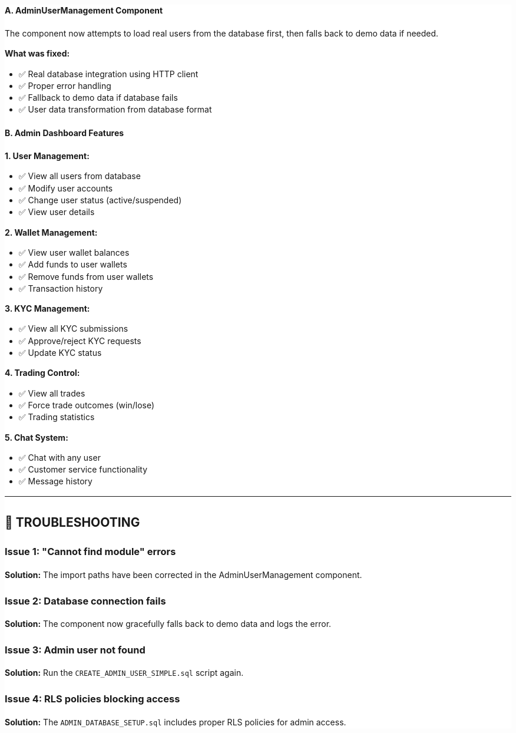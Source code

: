 #### **A. AdminUserManagement Component**
The component now attempts to load real users from the database first, then falls back to demo data if needed.

**What was fixed:**
- ✅ Real database integration using HTTP client
- ✅ Proper error handling
- ✅ Fallback to demo data if database fails
- ✅ User data transformation from database format

#### **B. Admin Dashboard Features**

**1. User Management:**
- ✅ View all users from database
- ✅ Modify user accounts
- ✅ Change user status (active/suspended)
- ✅ View user details

**2. Wallet Management:**
- ✅ View user wallet balances
- ✅ Add funds to user wallets
- ✅ Remove funds from user wallets
- ✅ Transaction history

**3. KYC Management:**
- ✅ View all KYC submissions
- ✅ Approve/reject KYC requests
- ✅ Update KYC status

**4. Trading Control:**
- ✅ View all trades
- ✅ Force trade outcomes (win/lose)
- ✅ Trading statistics

**5. Chat System:**
- ✅ Chat with any user
- ✅ Customer service functionality
- ✅ Message history

---

## 🔧 **TROUBLESHOOTING**

### **Issue 1: "Cannot find module" errors**
**Solution:** The import paths have been corrected in the AdminUserManagement component.

### **Issue 2: Database connection fails**
**Solution:** The component now gracefully falls back to demo data and logs the error.

### **Issue 3: Admin user not found**
**Solution:** Run the `CREATE_ADMIN_USER_SIMPLE.sql` script again.

### **Issue 4: RLS policies blocking access**
**Solution:** The `ADMIN_DATABASE_SETUP.sql` includes proper RLS policies for admin access.

